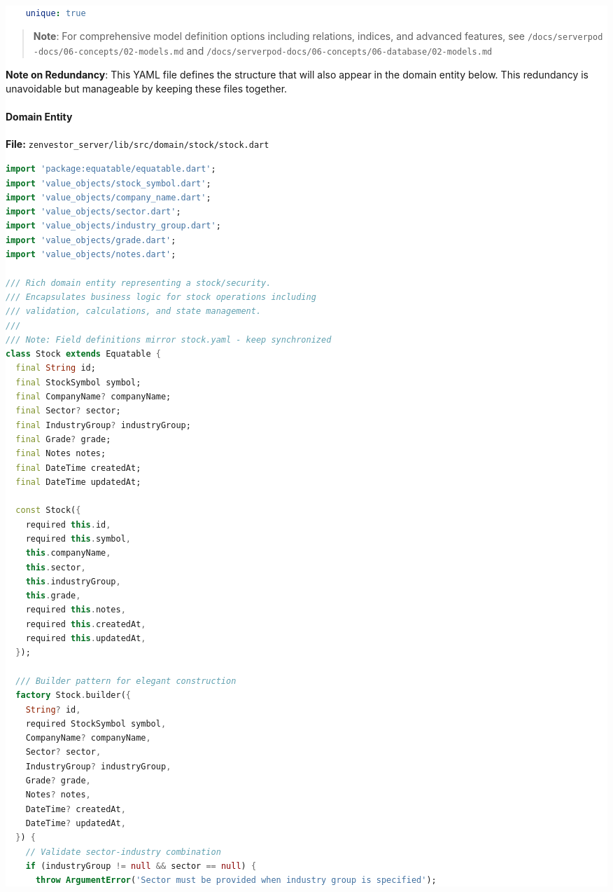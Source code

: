 ```yaml
    unique: true
```

> **Note**: For comprehensive model definition options including relations, indices, and advanced features, see `/docs/serverpod-docs/06-concepts/02-models.md` and `/docs/serverpod-docs/06-concepts/06-database/02-models.md`

**Note on Redundancy**: This YAML file defines the structure that will also appear in the domain entity below. This redundancy is unavoidable but manageable by keeping these files together.

#### Domain Entity
**File:** `zenvestor_server/lib/src/domain/stock/stock.dart`

```dart
import 'package:equatable/equatable.dart';
import 'value_objects/stock_symbol.dart';
import 'value_objects/company_name.dart';
import 'value_objects/sector.dart';
import 'value_objects/industry_group.dart';
import 'value_objects/grade.dart';
import 'value_objects/notes.dart';

/// Rich domain entity representing a stock/security.
/// Encapsulates business logic for stock operations including
/// validation, calculations, and state management.
///
/// Note: Field definitions mirror stock.yaml - keep synchronized
class Stock extends Equatable {
  final String id;
  final StockSymbol symbol;
  final CompanyName? companyName;
  final Sector? sector;
  final IndustryGroup? industryGroup;
  final Grade? grade;
  final Notes notes;
  final DateTime createdAt;
  final DateTime updatedAt;

  const Stock({
    required this.id,
    required this.symbol,
    this.companyName,
    this.sector,
    this.industryGroup,
    this.grade,
    required this.notes,
    required this.createdAt,
    required this.updatedAt,
  });

  /// Builder pattern for elegant construction
  factory Stock.builder({
    String? id,
    required StockSymbol symbol,
    CompanyName? companyName,
    Sector? sector,
    IndustryGroup? industryGroup,
    Grade? grade,
    Notes? notes,
    DateTime? createdAt,
    DateTime? updatedAt,
  }) {
    // Validate sector-industry combination
    if (industryGroup != null && sector == null) {
      throw ArgumentError('Sector must be provided when industry group is specified');
```